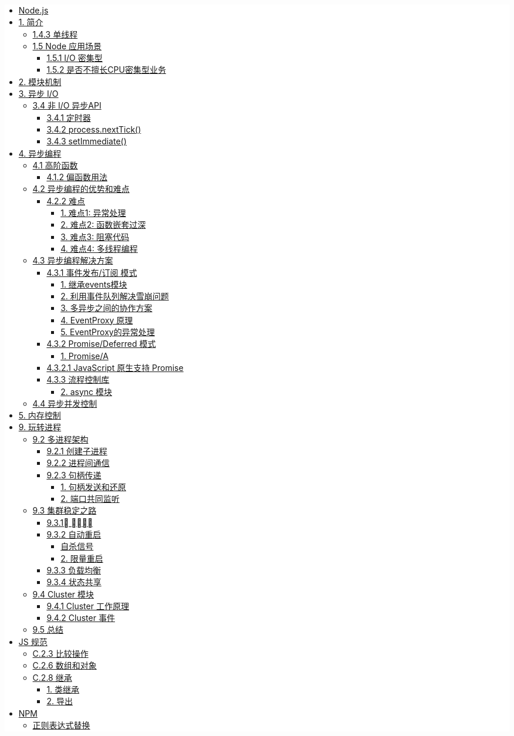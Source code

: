 [](...menustart)

- [Node.js](#3b2819dd4c24eda2faf2052eef449551)
- [1. 简介](#25970172060d4cb30529e42f3381e390)
    - [1.4.3 单线程](#f94e4aef98455fe6c3c572995ee8173d)
    - [1.5 Node 应用场景](#a371eba560ca50469627146fd5506f8a)
        - [1.5.1 I/O 密集型](#ef7ae775712dcc6ec2888d01b7b6189c)
        - [1.5.2 是否不擅长CPU密集型业务](#7f94465afa6516fbea09da8fc65f0022)
- [2. 模块机制](#b5b4754699837a6839e68942ce084e48)
- [3. 异步 I/O](#2367caed1a6e1e77cf9db86076f7aaa7)
    - [3.4 非 I/O 异步API](#2337531cc9139c59877ef36fbe2f3962)
        - [3.4.1 定时器](#31ac8a1326f32681e79abd3278bc69ac)
        - [3.4.2 process.nextTick()](#be8b5d001a7c00b8073f8f7e053440fa)
        - [3.4.3 setImmediate()](#04fa1451735bee3cf6caedd92bf2b1e2)
- [4. 异步编程](#3d20eb4a2ae33e18c172493235772c67)
    - [4.1 高阶函数](#a4620b7af85eaa10c0a2df9696da3f31)
        - [4.1.2 偏函数用法](#39532868ebcb07b7a1891833339d5248)
    - [4.2 异步编程的优势和难点](#71ff94b3da3d6699c8e1a2a3dac5ce72)
        - [4.2.2 难点](#6562e98bb931f236fdb3e091ccea9d78)
            - [1. 难点1: 异常处理](#0e1a6cc5b16e25447f3676cf14c04aef)
            - [2. 难点2: 函数嵌套过深](#44705c9e7e56b500230516088df608d5)
            - [3. 难点3: 阻塞代码](#5eab8f1e7b69fe7c62c17d2f44bb1f6c)
            - [4. 难点4: 多线程编程](#ee5a42a7970b3edae9f7e8e6e5503d38)
    - [4.3 异步编程解决方案](#8ecb6a4c652752dfb8ee242f96ab5bf4)
        - [4.3.1 事件发布/订阅 模式](#88d41eeed95175364778a7a38b2eead0)
            - [1. 继承events模块](#d82777e48424864ec4352051f8666061)
            - [2. 利用事件队列解决雪崩问题](#319e41239eb876ed6d3d20a0354f119e)
            - [3. 多异步之间的协作方案](#e7c29eb75b8977147bad098916b1c34c)
            - [4. EventProxy 原理](#394e27f99b5a2939568813a50652e0d2)
            - [5. EventProxy的异常处理](#65d938e36eedd2876a6f17452dc959a7)
        - [4.3.2 Promise/Deferred 模式](#3773f3ef6511db68bb7a0305b7804a37)
            - [1. Promise/A](#06ec402fc85a1a0d551871ca8373f8a9)
        - [4.3.2.1 JavaScript 原生支持 Promise](#a076eefe6a0114acc06b5d1d730e6fb2)
        - [4.3.3 流程控制库](#cc7fbc3eae1133c3de0ce5ea8b5798da)
            - [2. async 模块](#f2137150612430950433017f8775c07a)
    - [4.4 异步并发控制](#b730a8c959f1d0c0b4f1e429d0a87d45)
- [5. 内存控制](#8bd7c6f2d26215b3cf56aa262149a347)
- [9. 玩转进程](#f2034d1194cb14b32dfd43ad3db3ef3a)
    - [9.2 多进程架构](#1e2a8f43da09b9e970bdfbd9995b5751)
        - [9.2.1 创建子进程](#394f2abd6f7bb2dcc7325eec4cbfe80f)
        - [9.2.2 进程间通信](#8aac8877e59cdc14e782c31f82d8f461)
        - [9.2.3 句柄传递](#88e977e004306ff315571b0b1e9efea1)
            - [1. 句柄发送和还原](#3d214d69419965e2a9cd55781db747c0)
            - [2. 端口共同监听](#617e0e8bcb553ff8fb4c13d5f1dd6a04)
    - [9.3 集群稳定之路](#580b016110dc238ba42ff6cef470f9bc)
        - [9.3.1􏰀 􏲒􏲓􏶎􏶏](#3722ffe26a10fb5330ec2d0c5809e401)
        - [9.3.2 自动重启](#26b69febcd523f91ed7df3f4b4af5c23)
            - [自杀信号](#6bcdd9159198086f18f0a641531859c8)
            - [2. 限量重启](#19e7bc0667e049833d1138b93611b7e1)
        - [9.3.3 负载均衡](#4ad0e6a3fe7b4262a75ada13106da44e)
        - [9.3.4 状态共享](#6898072c368861f2d840c640e3f9770a)
    - [9.4 Cluster 模块](#deb69daa8affa64afe0e85b120d622a2)
        - [9.4.1 Cluster 工作原理](#2a868bc8f903b6e33b76342f0bf5bd22)
        - [9.4.2 Cluster 事件](#8ebd1ca8e8de01263812a161bf26bc50)
    - [9.5 总结](#82daa52b91a58226f55dc91795b01097)
- [JS 规范](#dcc5da07746efe166316fcbed0caf575)
    - [C.2.3 比较操作](#b99d8ee1b84b04125f1a4707817090d7)
    - [C.2.6 数组和对象](#ac5f03819112eb3a57eb8acdf7793560)
    - [C.2.8 继承](#4990f90b8d16b00619e6b52e995136d9)
        - [1. 类继承](#b1de39d2ae2b4cdf8933cb354409cd7d)
        - [2. 导出](#b20f9122c53dfd232e38443679d8b7ec)
- [NPM](#00a5cdc4be82fd4ba549d52988ef9e14)
    - [正则表达式替换](#58649fadacd370d9b6ba4950e91f0833)

